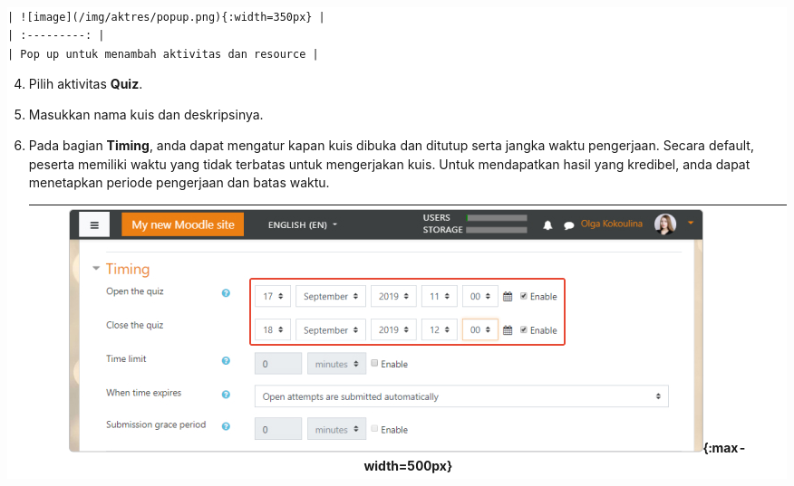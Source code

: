     | ![image](/img/aktres/popup.png){:width=350px} |
    | :---------: |
    | Pop up untuk menambah aktivitas dan resource |

4. Pilih aktivitas **Quiz**.
5. Masukkan nama kuis dan deskripsinya.
6. Pada bagian **Timing**, anda dapat mengatur kapan kuis dibuka dan ditutup serta jangka waktu pengerjaan. Secara default, peserta memiliki waktu yang tidak terbatas untuk mengerjakan kuis. Untuk mendapatkan hasil yang kredibel, anda dapat menetapkan periode pengerjaan dan batas waktu.

    | ![image](/img/quiz/timing.jpg){:max-width=500px} |
    | :---------: |